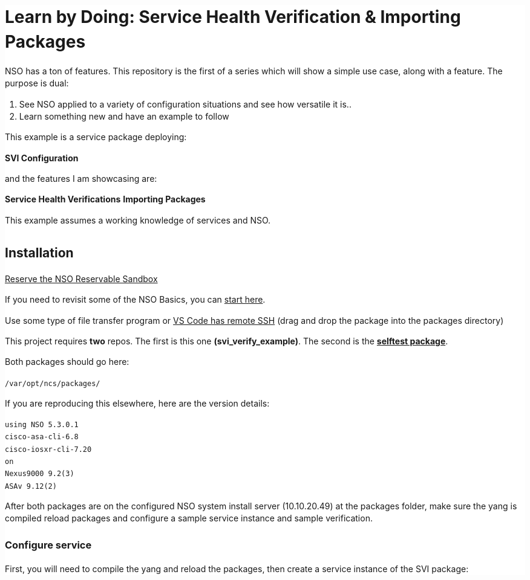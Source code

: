 # Learn by Doing: Service Health Verification & Importing Packages

NSO has a ton of features. This repository is the first of a series which will show a simple use case, along with a feature. The purpose is dual:

1. See NSO applied to a variety of configuration situations and see how versatile it is..
1. Learn something new and have an example to follow

This example is a service package deploying:

**SVI Configuration**

and the features I am showcasing are:

**Service Health Verifications**
**Importing Packages**

This example assumes a working knowledge of services and NSO. 

## Installation

[Reserve the NSO Reservable Sandbox](https://devnetsandbox.cisco.com/RM/Diagram/Index/43964e62-a13c-4929-bde7-a2f68ad6b27c?diagramType=Topology)

If you need to revisit some of the NSO Basics, you can [start here](https://developer.cisco.com/learning/lab/learn-nso-the-easy-way/step/1). 

Use some type of file transfer program or [VS Code has remote SSH](https://code.visualstudio.com/docs/remote/ssh) (drag and drop the package into the packages directory)

This project requires **two** repos. The first is this one **(svi_verify_example)**. The second is the **[selftest package](https://github.com/NSO-developer/selftest)**.

Both packages should go here:

`/var/opt/ncs/packages/`

If you are reproducing this elsewhere, here are the version details:
```
using NSO 5.3.0.1
cisco-asa-cli-6.8
cisco-iosxr-cli-7.20
on 
Nexus9000 9.2(3)
ASAv 9.12(2)
```

After both packages are on the configured NSO system install server (10.10.20.49) at the packages folder, make sure the yang is compiled reload packages and configure a sample service instance and sample verification.

### Configure service

First, you will need to compile the yang and reload the packages, then create a service instance of the SVI package:
